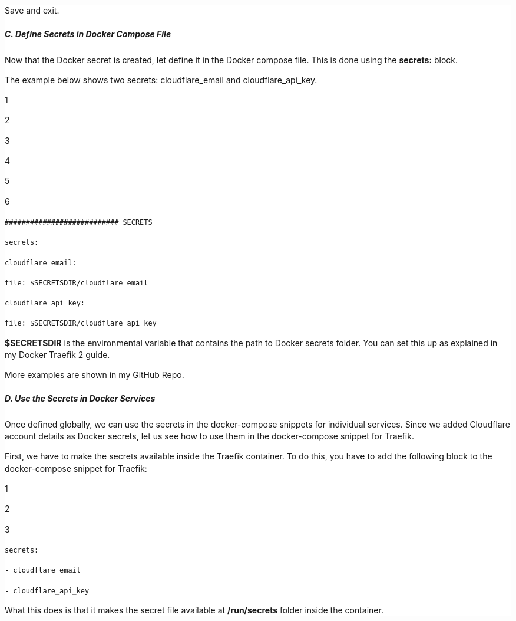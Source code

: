Save and exit.

##### C. Define Secrets in Docker Compose File

Now that the Docker secret is created, let define it in the Docker compose file. This is done using the **secrets:** block.

The example below shows two secrets: cloudflare_email and cloudflare_api_key.

1

2

3

4

5

6

`########################### SECRETS`

`secrets:`

`cloudflare_email:`

`file: $SECRETSDIR/cloudflare_email`

`cloudflare_api_key:`

`file: $SECRETSDIR/cloudflare_api_key`

**$SECRETSDIR** is the environmental variable that contains the path to Docker secrets folder. You can set this up as explained in my [Docker Traefik 2 guide](https://www.smarthomebeginner.com/traefik-2-docker-tutorial/#Setting_Up_Environmental_Variables_for_Docker_and_Docker_Compose).

More examples are shown in my [GitHub Repo](https://github.com/htpcBeginner/docker-traefik).

##### D. Use the Secrets in Docker Services

Once defined globally, we can use the secrets in the docker-compose snippets for individual services. Since we added Cloudflare account details as Docker secrets, let us see how to use them in the docker-compose snippet for Traefik.

First, we have to make the secrets available inside the Traefik container. To do this, you have to add the following block to the docker-compose snippet for Traefik:

1

2

3

`secrets:`

`- cloudflare_email`

`- cloudflare_api_key`

What this does is that it makes the secret file available at **/run/secrets** folder inside the container.
